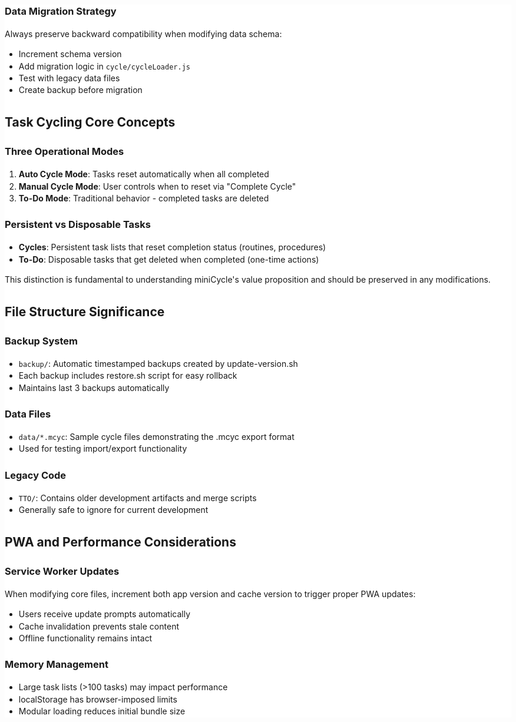 ### Data Migration Strategy
Always preserve backward compatibility when modifying data schema:
- Increment schema version
- Add migration logic in `cycle/cycleLoader.js`
- Test with legacy data files
- Create backup before migration

## Task Cycling Core Concepts

### Three Operational Modes
1. **Auto Cycle Mode**: Tasks reset automatically when all completed
2. **Manual Cycle Mode**: User controls when to reset via "Complete Cycle"
3. **To-Do Mode**: Traditional behavior - completed tasks are deleted

### Persistent vs Disposable Tasks
- **Cycles**: Persistent task lists that reset completion status (routines, procedures)
- **To-Do**: Disposable tasks that get deleted when completed (one-time actions)

This distinction is fundamental to understanding miniCycle's value proposition and should be preserved in any modifications.

## File Structure Significance

### Backup System
- `backup/`: Automatic timestamped backups created by update-version.sh
- Each backup includes restore.sh script for easy rollback
- Maintains last 3 backups automatically

### Data Files
- `data/*.mcyc`: Sample cycle files demonstrating the .mcyc export format
- Used for testing import/export functionality

### Legacy Code
- `TTO/`: Contains older development artifacts and merge scripts
- Generally safe to ignore for current development

## PWA and Performance Considerations

### Service Worker Updates
When modifying core files, increment both app version and cache version to trigger proper PWA updates:
- Users receive update prompts automatically
- Cache invalidation prevents stale content
- Offline functionality remains intact

### Memory Management
- Large task lists (>100 tasks) may impact performance
- localStorage has browser-imposed limits
- Modular loading reduces initial bundle size
